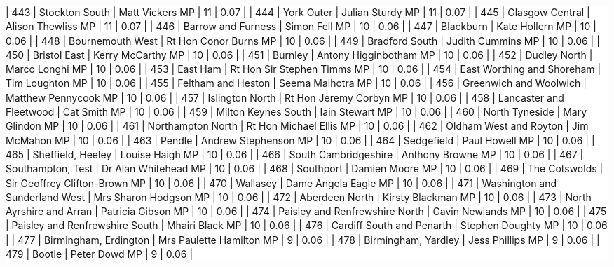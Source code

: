 | 443 | Stockton South | Matt Vickers MP | 11 | 0.07 |
| 444 | York Outer | Julian Sturdy MP | 11 | 0.07 |
| 445 | Glasgow Central | Alison Thewliss MP | 11 | 0.07 |
| 446 | Barrow and Furness | Simon Fell MP | 10 | 0.06 |
| 447 | Blackburn | Kate Hollern MP | 10 | 0.06 |
| 448 | Bournemouth West | Rt Hon Conor Burns MP | 10 | 0.06 |
| 449 | Bradford South | Judith Cummins MP | 10 | 0.06 |
| 450 | Bristol East | Kerry McCarthy MP | 10 | 0.06 |
| 451 | Burnley | Antony Higginbotham MP | 10 | 0.06 |
| 452 | Dudley North | Marco Longhi MP | 10 | 0.06 |
| 453 | East Ham | Rt Hon Sir Stephen Timms MP | 10 | 0.06 |
| 454 | East Worthing and Shoreham | Tim Loughton MP | 10 | 0.06 |
| 455 | Feltham and Heston | Seema Malhotra MP | 10 | 0.06 |
| 456 | Greenwich and Woolwich | Matthew Pennycook MP | 10 | 0.06 |
| 457 | Islington North | Rt Hon Jeremy Corbyn MP | 10 | 0.06 |
| 458 | Lancaster and Fleetwood | Cat Smith MP | 10 | 0.06 |
| 459 | Milton Keynes South | Iain Stewart MP | 10 | 0.06 |
| 460 | North Tyneside | Mary Glindon MP | 10 | 0.06 |
| 461 | Northampton North | Rt Hon Michael Ellis MP | 10 | 0.06 |
| 462 | Oldham West and Royton | Jim McMahon MP | 10 | 0.06 |
| 463 | Pendle | Andrew Stephenson MP | 10 | 0.06 |
| 464 | Sedgefield | Paul Howell MP | 10 | 0.06 |
| 465 | Sheffield, Heeley | Louise Haigh MP | 10 | 0.06 |
| 466 | South Cambridgeshire | Anthony Browne MP | 10 | 0.06 |
| 467 | Southampton, Test | Dr Alan Whitehead MP | 10 | 0.06 |
| 468 | Southport | Damien Moore MP | 10 | 0.06 |
| 469 | The Cotswolds | Sir Geoffrey Clifton-Brown MP | 10 | 0.06 |
| 470 | Wallasey | Dame Angela Eagle MP | 10 | 0.06 |
| 471 | Washington and Sunderland West | Mrs Sharon Hodgson MP | 10 | 0.06 |
| 472 | Aberdeen North | Kirsty Blackman MP | 10 | 0.06 |
| 473 | North Ayrshire and Arran | Patricia Gibson MP | 10 | 0.06 |
| 474 | Paisley and Renfrewshire North | Gavin Newlands MP | 10 | 0.06 |
| 475 | Paisley and Renfrewshire South | Mhairi Black MP | 10 | 0.06 |
| 476 | Cardiff South and Penarth | Stephen Doughty MP | 10 | 0.06 |
| 477 | Birmingham, Erdington | Mrs Paulette Hamilton MP | 9 | 0.06 |
| 478 | Birmingham, Yardley | Jess Phillips MP | 9 | 0.06 |
| 479 | Bootle | Peter Dowd MP | 9 | 0.06 |